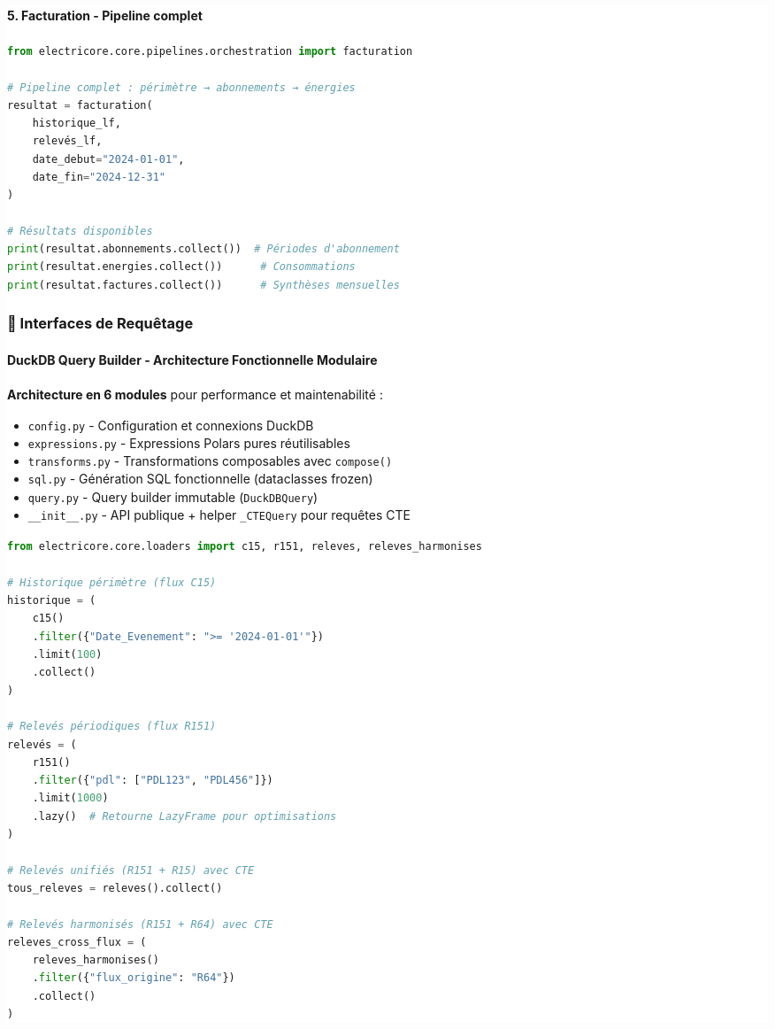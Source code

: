 #### 5. **Facturation** - Pipeline complet
```python
from electricore.core.pipelines.orchestration import facturation

# Pipeline complet : périmètre → abonnements → énergies
resultat = facturation(
    historique_lf,
    relevés_lf,
    date_debut="2024-01-01",
    date_fin="2024-12-31"
)

# Résultats disponibles
print(resultat.abonnements.collect())  # Périodes d'abonnement
print(resultat.energies.collect())      # Consommations
print(resultat.factures.collect())      # Synthèses mensuelles
```

### 🔧 Interfaces de Requêtage

#### DuckDB Query Builder - Architecture Fonctionnelle Modulaire

**Architecture en 6 modules** pour performance et maintenabilité :
- `config.py` - Configuration et connexions DuckDB
- `expressions.py` - Expressions Polars pures réutilisables
- `transforms.py` - Transformations composables avec `compose()`
- `sql.py` - Génération SQL fonctionnelle (dataclasses frozen)
- `query.py` - Query builder immutable (`DuckDBQuery`)
- `__init__.py` - API publique + helper `_CTEQuery` pour requêtes CTE

```python
from electricore.core.loaders import c15, r151, releves, releves_harmonises

# Historique périmètre (flux C15)
historique = (
    c15()
    .filter({"Date_Evenement": ">= '2024-01-01'"})
    .limit(100)
    .collect()
)

# Relevés périodiques (flux R151)
relevés = (
    r151()
    .filter({"pdl": ["PDL123", "PDL456"]})
    .limit(1000)
    .lazy()  # Retourne LazyFrame pour optimisations
)

# Relevés unifiés (R151 + R15) avec CTE
tous_releves = releves().collect()

# Relevés harmonisés (R151 + R64) avec CTE
releves_cross_flux = (
    releves_harmonises()
    .filter({"flux_origine": "R64"})
    .collect()
)
```
